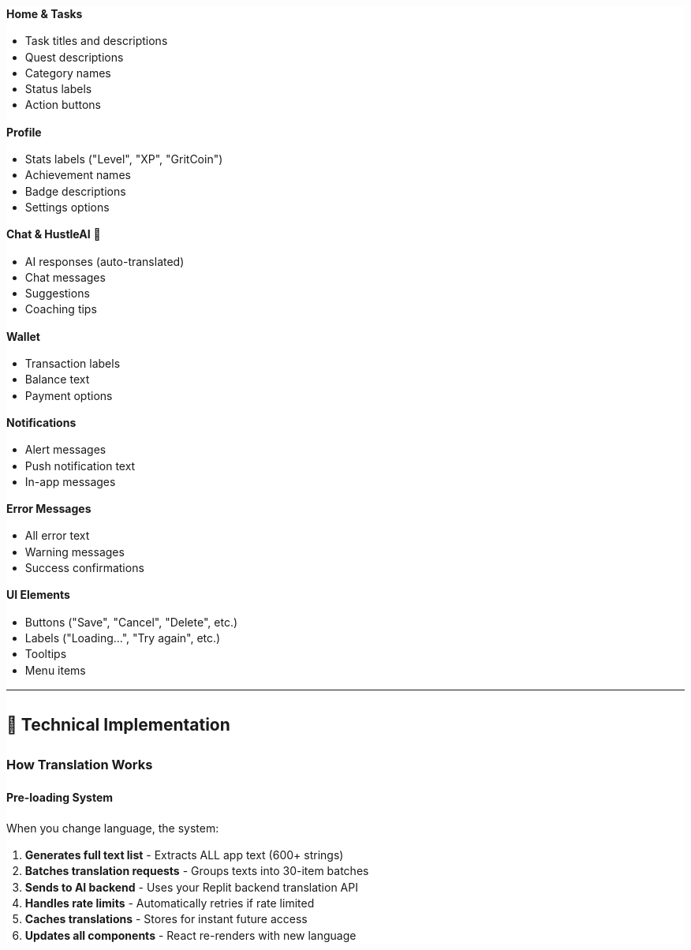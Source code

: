 **Home & Tasks**
- Task titles and descriptions
- Quest descriptions
- Category names
- Status labels
- Action buttons

**Profile**
- Stats labels ("Level", "XP", "GritCoin")
- Achievement names
- Badge descriptions
- Settings options

**Chat & HustleAI** 🤖
- AI responses (auto-translated)
- Chat messages
- Suggestions
- Coaching tips

**Wallet**
- Transaction labels
- Balance text
- Payment options

**Notifications**
- Alert messages
- Push notification text
- In-app messages

**Error Messages**
- All error text
- Warning messages
- Success confirmations

**UI Elements**
- Buttons ("Save", "Cancel", "Delete", etc.)
- Labels ("Loading...", "Try again", etc.)
- Tooltips
- Menu items

---

## 🚀 Technical Implementation

### How Translation Works

#### Pre-loading System
When you change language, the system:

1. **Generates full text list** - Extracts ALL app text (600+ strings)
2. **Batches translation requests** - Groups texts into 30-item batches
3. **Sends to AI backend** - Uses your Replit backend translation API
4. **Handles rate limits** - Automatically retries if rate limited
5. **Caches translations** - Stores for instant future access
6. **Updates all components** - React re-renders with new language
